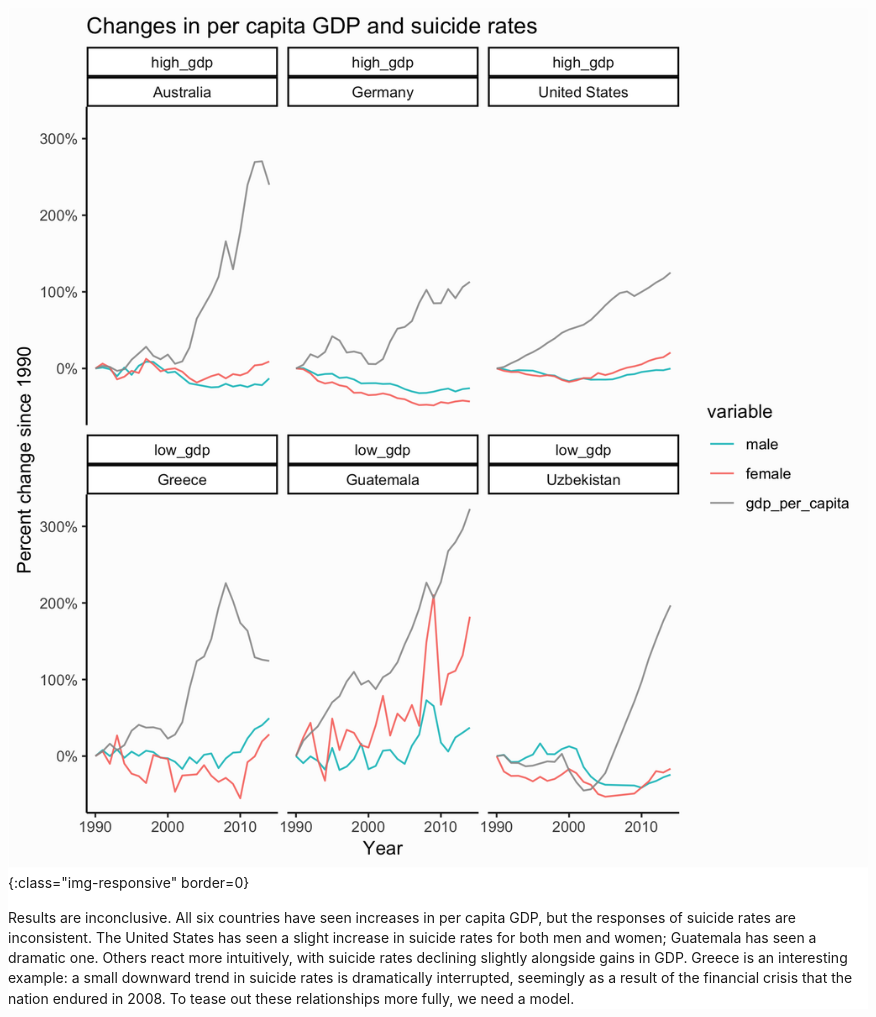 ![gdp_and_suicide_rate](/assets/gdp_and_suicide_rate.png){:class="img-responsive" border=0}

Results are inconclusive. All six countries have seen increases in per capita GDP, but the responses of suicide rates are inconsistent. The United States has seen a slight increase in suicide rates for both men and women; Guatemala has seen a dramatic one. Others react more intuitively, with suicide rates declining slightly alongside gains in GDP. Greece is an interesting example: a small downward trend in suicide rates is dramatically interrupted, seemingly as a result of the financial crisis that the nation endured in 2008. To tease out these relationships more fully, we need a model.
